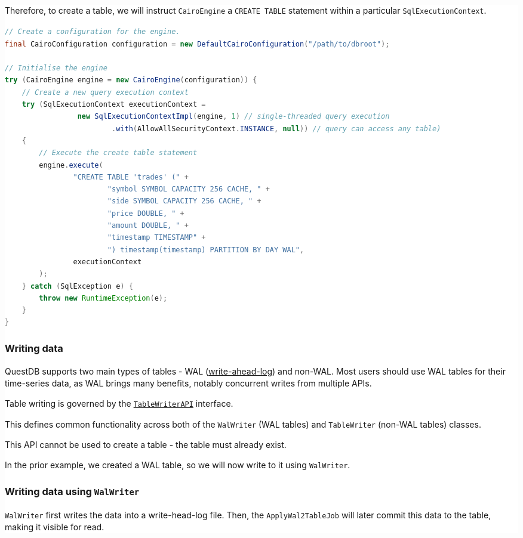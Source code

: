 Therefore, to create a table, we will instruct `CairoEngine` a `CREATE TABLE` statement within a particular `SqlExecutionContext`.

```java title="Creating a table"
// Create a configuration for the engine.
final CairoConfiguration configuration = new DefaultCairoConfiguration("/path/to/dbroot");

// Initialise the engine
try (CairoEngine engine = new CairoEngine(configuration)) {
    // Create a new query execution context
    try (SqlExecutionContext executionContext =
                 new SqlExecutionContextImpl(engine, 1) // single-threaded query execution
                         .with(AllowAllSecurityContext.INSTANCE, null)) // query can access any table)
    {
        // Execute the create table statement
        engine.execute(
                "CREATE TABLE 'trades' (" +
                        "symbol SYMBOL CAPACITY 256 CACHE, " +
                        "side SYMBOL CAPACITY 256 CACHE, " +
                        "price DOUBLE, " +
                        "amount DOUBLE, " +
                        "timestamp TIMESTAMP" +
                        ") timestamp(timestamp) PARTITION BY DAY WAL",
                executionContext
        );
    } catch (SqlException e) {
        throw new RuntimeException(e);
    }
}
```


### Writing data

QuestDB supports two main types of tables - WAL ([write-ahead-log](/docs/concept/write-ahead-log)) and non-WAL. Most users should use WAL tables for their time-series data, as WAL brings many benefits, notably concurrent writes from multiple APIs.

Table writing is governed by the [`TableWriterAPI`](https://github.com/questdb/questdb/blob/master/core/src/main/java/io/questdb/cairo/TableWriterAPI.java) interface.

This defines common functionality across both of the `WalWriter` (WAL tables) and `TableWriter` (non-WAL tables) classes.

This API cannot be used to create a table - the table must already exist.

In the prior example, we created a WAL table, so we will now write to it using `WalWriter`.

### Writing data using `WalWriter`

`WalWriter` first writes the data into a write-head-log file. Then, the `ApplyWal2TableJob` will later commit this data
to the table, making it visible for read.
